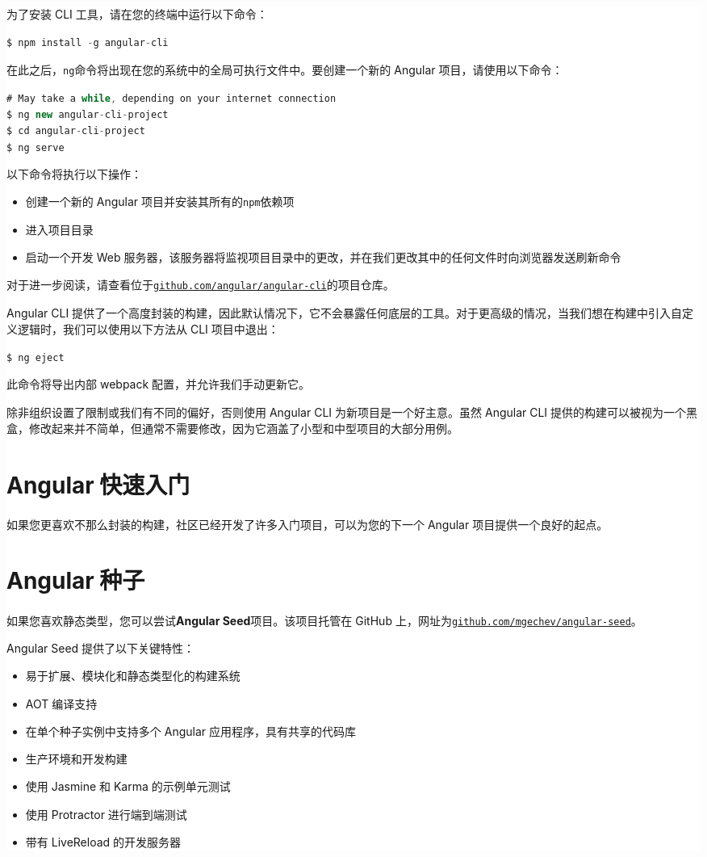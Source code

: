 为了安装 CLI 工具，请在您的终端中运行以下命令：

```js
$ npm install -g angular-cli
```

在此之后，`ng`命令将出现在您的系统中的全局可执行文件中。要创建一个新的 Angular 项目，请使用以下命令：

```js
# May take a while, depending on your internet connection 
$ ng new angular-cli-project 
$ cd angular-cli-project 
$ ng serve 
```

以下命令将执行以下操作：

+   创建一个新的 Angular 项目并安装其所有的`npm`依赖项

+   进入项目目录

+   启动一个开发 Web 服务器，该服务器将监视项目目录中的更改，并在我们更改其中的任何文件时向浏览器发送刷新命令

对于进一步阅读，请查看位于[`github.com/angular/angular-cli`](https://github.com/angular/angular-cli)的项目仓库。

Angular CLI 提供了一个高度封装的构建，因此默认情况下，它不会暴露任何底层的工具。对于更高级的情况，当我们想在构建中引入自定义逻辑时，我们可以使用以下方法从 CLI 项目中退出：

```js
$ ng eject
```

此命令将导出内部 webpack 配置，并允许我们手动更新它。

除非组织设置了限制或我们有不同的偏好，否则使用 Angular CLI 为新项目是一个好主意。虽然 Angular CLI 提供的构建可以被视为一个黑盒，修改起来并不简单，但通常不需要修改，因为它涵盖了小型和中型项目的大部分用例。

# Angular 快速入门

如果您更喜欢不那么封装的构建，社区已经开发了许多入门项目，可以为您的下一个 Angular 项目提供一个良好的起点。

# Angular 种子

如果您喜欢静态类型，您可以尝试**Angular Seed**项目。该项目托管在 GitHub 上，网址为[`github.com/mgechev/angular-seed`](https://github.com/mgechev/angular-seed)。

Angular Seed 提供了以下关键特性：

+   易于扩展、模块化和静态类型化的构建系统

+   AOT 编译支持

+   在单个种子实例中支持多个 Angular 应用程序，具有共享的代码库

+   生产环境和开发构建

+   使用 Jasmine 和 Karma 的示例单元测试

+   使用 Protractor 进行端到端测试

+   带有 LiveReload 的开发服务器
